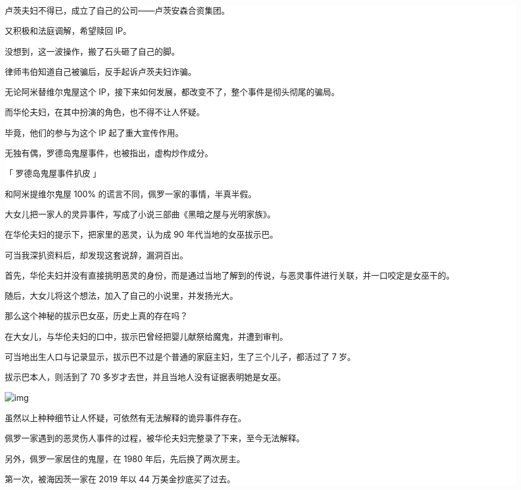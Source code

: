 
卢茨夫妇不得已，成立了自己的公司——卢茨安森合资集团。


又积极和法庭调解，希望赎回 IP。


没想到，这一波操作，搬了石头砸了自己的脚。


律师韦伯知道自己被骗后，反手起诉卢茨夫妇诈骗。


无论阿米替维尔鬼屋这个 IP，接下来如何发展，都改变不了，整个事件是彻头彻尾的骗局。


而华伦夫妇，在其中扮演的角色，也不得不让人怀疑。


毕竟，他们的参与为这个 IP 起了重大宣传作用。


无独有偶，罗德岛鬼屋事件，也被指出，虚构炒作成分。


「 罗德岛鬼屋事件扒皮 」


和阿米提维尔鬼屋 100% 的谎言不同，佩罗一家的事情，半真半假。


大女儿把一家人的灵异事件，写成了小说三部曲《黑暗之屋与光明家族》。


在华伦夫妇的提示下，把家里的恶灵，认为成 90 年代当地的女巫拔示巴。


可当我深扒资料后，却发现这套说辞，漏洞百出。


首先，华伦夫妇并没有直接挑明恶灵的身份，而是通过当地了解到的传说，与恶灵事件进行关联，并一口咬定是女巫干的。


随后，大女儿将这个想法，加入了自己的小说里，并发扬光大。


那么这个神秘的拔示巴女巫，历史上真的存在吗？


在大女儿，与华伦夫妇的口中，拔示巴曾经把婴儿献祭给魔鬼，并遭到审判。


可当地出生人口与记录显示，拔示巴不过是个普通的家庭主妇，生了三个儿子，都活过了 7 岁。


拔示巴本人，则活到了 70 多岁才去世，并且当地人没有证据表明她是女巫。


![img](https://pic3.zhimg.com/v2-910f4a4938a8b48fb73b3d8fc0b6b7ae.webp)

虽然以上种种细节让人怀疑，可依然有无法解释的诡异事件存在。


佩罗一家遇到的恶灵伤人事件的过程，被华伦夫妇完整录了下来，至今无法解释。


另外，佩罗一家居住的鬼屋，在 1980 年后，先后换了两次房主。


第一次，被海因茨一家在 2019 年以 44 万美金抄底买了过去。

